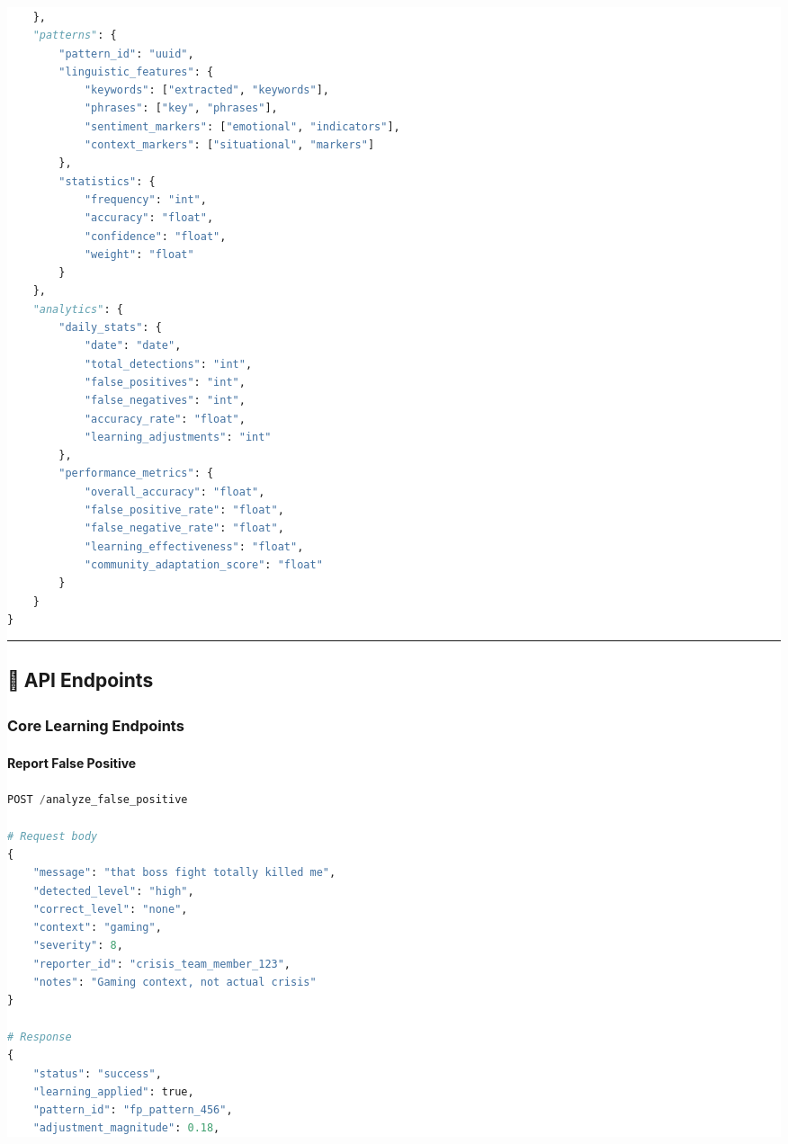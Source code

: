 ```python
    },
    "patterns": {
        "pattern_id": "uuid",
        "linguistic_features": {
            "keywords": ["extracted", "keywords"],
            "phrases": ["key", "phrases"],
            "sentiment_markers": ["emotional", "indicators"],
            "context_markers": ["situational", "markers"]
        },
        "statistics": {
            "frequency": "int",
            "accuracy": "float",
            "confidence": "float",
            "weight": "float"
        }
    },
    "analytics": {
        "daily_stats": {
            "date": "date",
            "total_detections": "int",
            "false_positives": "int",
            "false_negatives": "int",
            "accuracy_rate": "float",
            "learning_adjustments": "int"
        },
        "performance_metrics": {
            "overall_accuracy": "float",
            "false_positive_rate": "float",
            "false_negative_rate": "float",
            "learning_effectiveness": "float",
            "community_adaptation_score": "float"
        }
    }
}
```

---

## 🔌 API Endpoints

### Core Learning Endpoints

#### Report False Positive
```python
POST /analyze_false_positive

# Request body
{
    "message": "that boss fight totally killed me",
    "detected_level": "high",
    "correct_level": "none",
    "context": "gaming",
    "severity": 8,
    "reporter_id": "crisis_team_member_123",
    "notes": "Gaming context, not actual crisis"
}

# Response
{
    "status": "success",
    "learning_applied": true,
    "pattern_id": "fp_pattern_456",
    "adjustment_magnitude": 0.18,
```